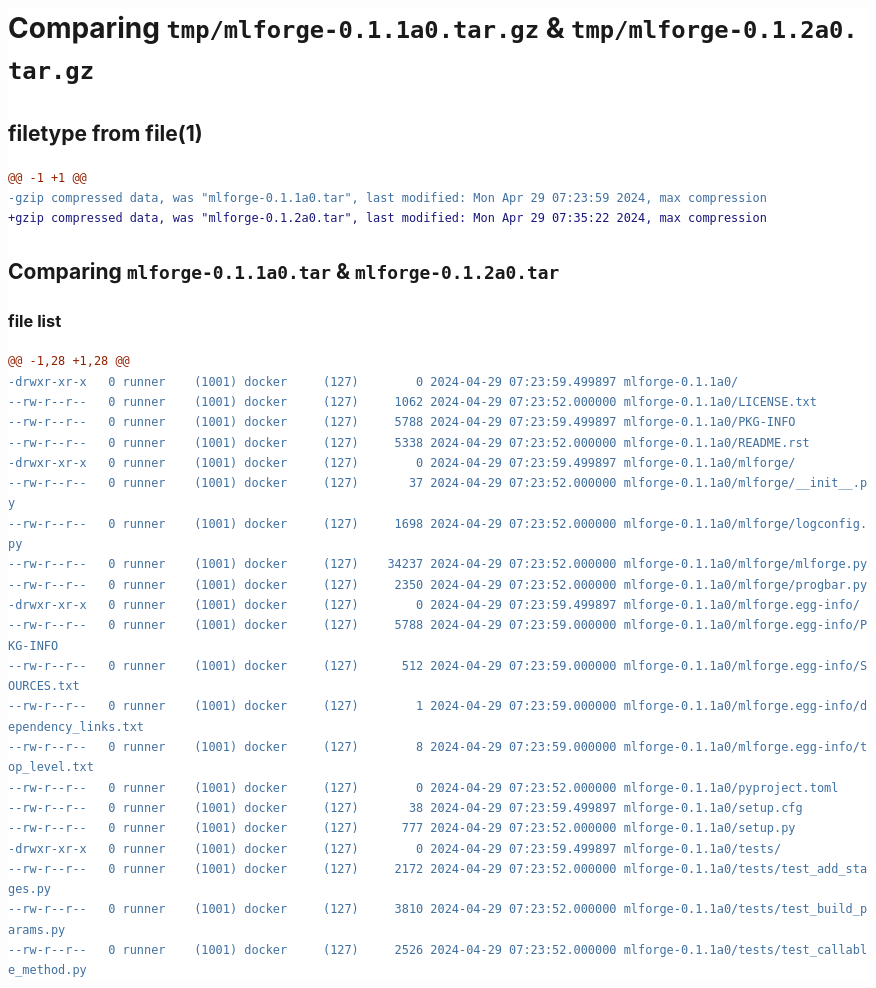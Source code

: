 # Comparing `tmp/mlforge-0.1.1a0.tar.gz` & `tmp/mlforge-0.1.2a0.tar.gz`

## filetype from file(1)

```diff
@@ -1 +1 @@
-gzip compressed data, was "mlforge-0.1.1a0.tar", last modified: Mon Apr 29 07:23:59 2024, max compression
+gzip compressed data, was "mlforge-0.1.2a0.tar", last modified: Mon Apr 29 07:35:22 2024, max compression
```

## Comparing `mlforge-0.1.1a0.tar` & `mlforge-0.1.2a0.tar`

### file list

```diff
@@ -1,28 +1,28 @@
-drwxr-xr-x   0 runner    (1001) docker     (127)        0 2024-04-29 07:23:59.499897 mlforge-0.1.1a0/
--rw-r--r--   0 runner    (1001) docker     (127)     1062 2024-04-29 07:23:52.000000 mlforge-0.1.1a0/LICENSE.txt
--rw-r--r--   0 runner    (1001) docker     (127)     5788 2024-04-29 07:23:59.499897 mlforge-0.1.1a0/PKG-INFO
--rw-r--r--   0 runner    (1001) docker     (127)     5338 2024-04-29 07:23:52.000000 mlforge-0.1.1a0/README.rst
-drwxr-xr-x   0 runner    (1001) docker     (127)        0 2024-04-29 07:23:59.499897 mlforge-0.1.1a0/mlforge/
--rw-r--r--   0 runner    (1001) docker     (127)       37 2024-04-29 07:23:52.000000 mlforge-0.1.1a0/mlforge/__init__.py
--rw-r--r--   0 runner    (1001) docker     (127)     1698 2024-04-29 07:23:52.000000 mlforge-0.1.1a0/mlforge/logconfig.py
--rw-r--r--   0 runner    (1001) docker     (127)    34237 2024-04-29 07:23:52.000000 mlforge-0.1.1a0/mlforge/mlforge.py
--rw-r--r--   0 runner    (1001) docker     (127)     2350 2024-04-29 07:23:52.000000 mlforge-0.1.1a0/mlforge/progbar.py
-drwxr-xr-x   0 runner    (1001) docker     (127)        0 2024-04-29 07:23:59.499897 mlforge-0.1.1a0/mlforge.egg-info/
--rw-r--r--   0 runner    (1001) docker     (127)     5788 2024-04-29 07:23:59.000000 mlforge-0.1.1a0/mlforge.egg-info/PKG-INFO
--rw-r--r--   0 runner    (1001) docker     (127)      512 2024-04-29 07:23:59.000000 mlforge-0.1.1a0/mlforge.egg-info/SOURCES.txt
--rw-r--r--   0 runner    (1001) docker     (127)        1 2024-04-29 07:23:59.000000 mlforge-0.1.1a0/mlforge.egg-info/dependency_links.txt
--rw-r--r--   0 runner    (1001) docker     (127)        8 2024-04-29 07:23:59.000000 mlforge-0.1.1a0/mlforge.egg-info/top_level.txt
--rw-r--r--   0 runner    (1001) docker     (127)        0 2024-04-29 07:23:52.000000 mlforge-0.1.1a0/pyproject.toml
--rw-r--r--   0 runner    (1001) docker     (127)       38 2024-04-29 07:23:59.499897 mlforge-0.1.1a0/setup.cfg
--rw-r--r--   0 runner    (1001) docker     (127)      777 2024-04-29 07:23:52.000000 mlforge-0.1.1a0/setup.py
-drwxr-xr-x   0 runner    (1001) docker     (127)        0 2024-04-29 07:23:59.499897 mlforge-0.1.1a0/tests/
--rw-r--r--   0 runner    (1001) docker     (127)     2172 2024-04-29 07:23:52.000000 mlforge-0.1.1a0/tests/test_add_stages.py
--rw-r--r--   0 runner    (1001) docker     (127)     3810 2024-04-29 07:23:52.000000 mlforge-0.1.1a0/tests/test_build_params.py
--rw-r--r--   0 runner    (1001) docker     (127)     2526 2024-04-29 07:23:52.000000 mlforge-0.1.1a0/tests/test_callable_method.py
```